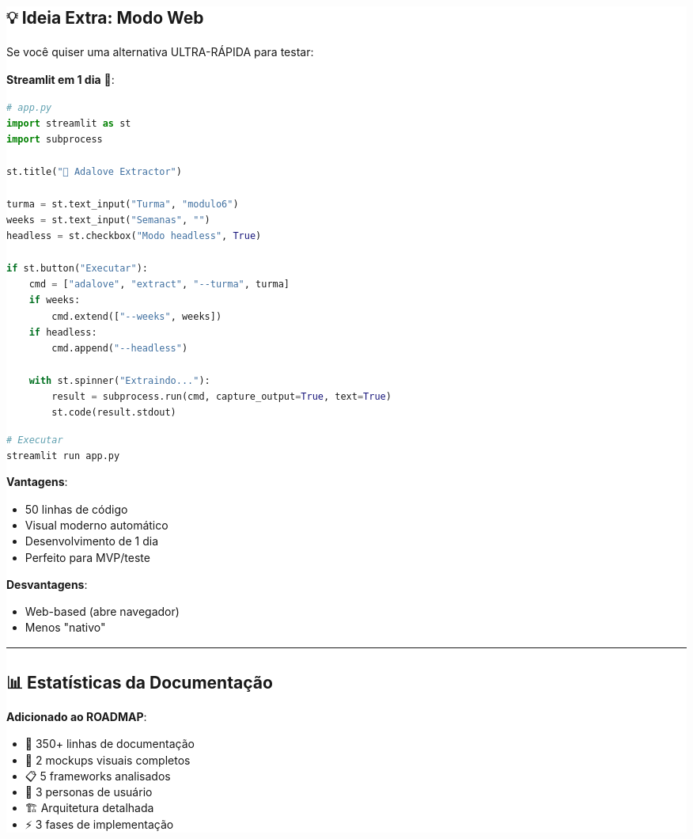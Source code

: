 
## 💡 Ideia Extra: Modo Web

Se você quiser uma alternativa ULTRA-RÁPIDA para testar:

**Streamlit em 1 dia** 🚀:
```python
# app.py
import streamlit as st
import subprocess

st.title("🚀 Adalove Extractor")

turma = st.text_input("Turma", "modulo6")
weeks = st.text_input("Semanas", "")
headless = st.checkbox("Modo headless", True)

if st.button("Executar"):
    cmd = ["adalove", "extract", "--turma", turma]
    if weeks:
        cmd.extend(["--weeks", weeks])
    if headless:
        cmd.append("--headless")
    
    with st.spinner("Extraindo..."):
        result = subprocess.run(cmd, capture_output=True, text=True)
        st.code(result.stdout)
```

```bash
# Executar
streamlit run app.py
```

**Vantagens**:
- 50 linhas de código
- Visual moderno automático
- Desenvolvimento de 1 dia
- Perfeito para MVP/teste

**Desvantagens**:
- Web-based (abre navegador)
- Menos "nativo"

---

## 📊 Estatísticas da Documentação

**Adicionado ao ROADMAP**:
- 📄 350+ linhas de documentação
- 🎨 2 mockups visuais completos
- 📋 5 frameworks analisados
- 🎯 3 personas de usuário
- 🏗️ Arquitetura detalhada
- ⚡ 3 fases de implementação

